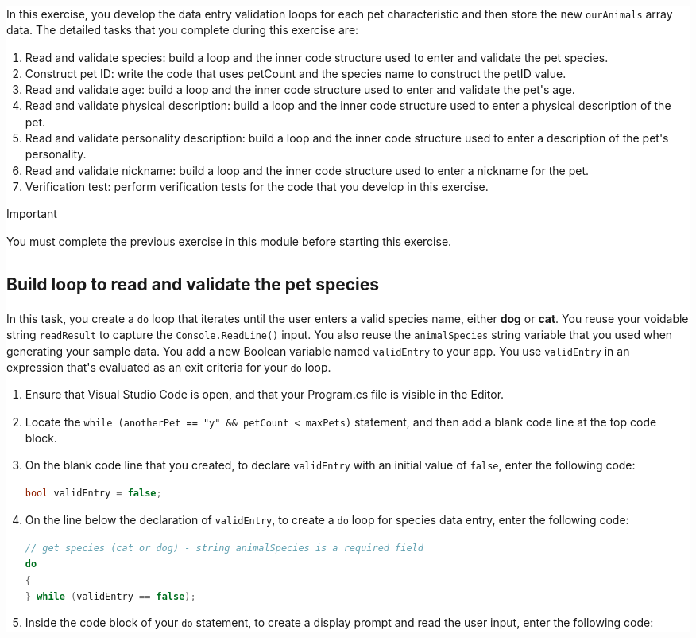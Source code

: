 In this exercise, you develop the data entry validation loops for each pet characteristic and then store the new `ourAnimals` array data. The detailed tasks that you complete during this exercise are:

1. Read and validate species: build a loop and the inner code structure used to enter and validate the pet species.
1. Construct pet ID: write the code that uses petCount and the species name to construct the petID value.
1. Read and validate age: build a loop and the inner code structure used to enter and validate the pet's age.
1. Read and validate physical description: build a loop and the inner code structure used to enter a physical description of the pet.
1. Read and validate personality description: build a loop and the inner code structure used to enter a description of the pet's personality.
1. Read and validate nickname: build a loop and the inner code structure used to enter a nickname for the pet.
1. Verification test: perform verification tests for the code that you develop in this exercise.

> [!IMPORTANT]
> You must complete the previous exercise in this module before starting this exercise.

## Build loop to read and validate the pet species

In this task, you create a `do` loop that iterates until the user enters a valid species name, either **dog** or **cat**. You reuse your voidable string `readResult` to capture the `Console.ReadLine()` input. You also reuse the `animalSpecies` string variable that you used when generating your sample data. You add a new Boolean variable named `validEntry` to your app. You use `validEntry` in an expression that's evaluated as an exit criteria for your `do` loop.

1. Ensure that Visual Studio Code is open, and that your Program.cs file is visible in the Editor.

1. Locate the `while (anotherPet == "y" && petCount < maxPets)` statement, and then add a blank code line at the top code block.

1. On the blank code line that you created, to declare `validEntry` with an initial value of `false`, enter the following code:

    ```c#
    bool validEntry = false;

    ```

1. On the line below the declaration of `validEntry`, to create a `do` loop for species data entry, enter the following code:

    ```c#
    // get species (cat or dog) - string animalSpecies is a required field 
    do
    {
    } while (validEntry == false);

    ```

1. Inside the code block of your `do` statement, to create a display prompt and read the user input, enter the following code:
